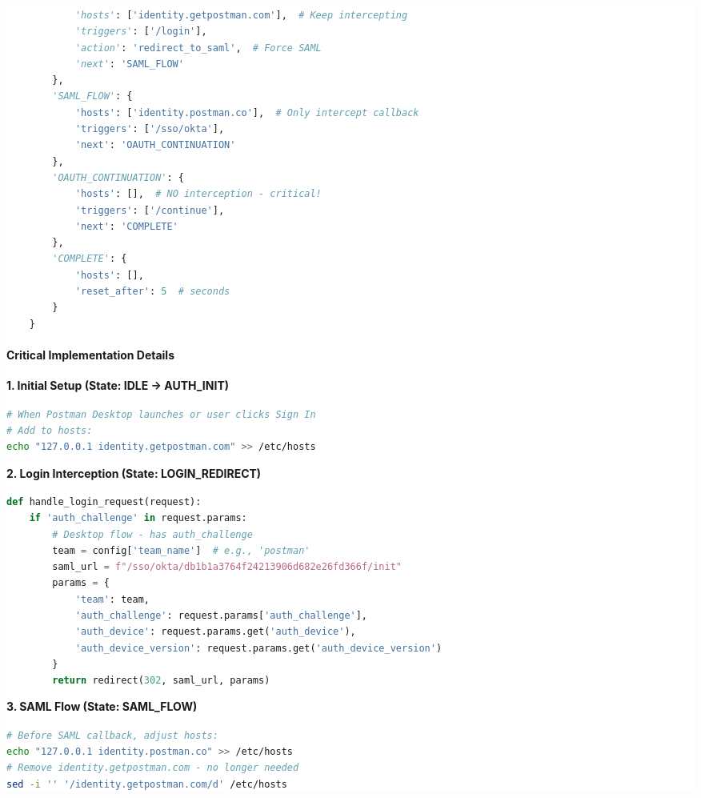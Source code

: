 ```python
            'hosts': ['identity.getpostman.com'],  # Keep intercepting
            'triggers': ['/login'],
            'action': 'redirect_to_saml',  # Force SAML
            'next': 'SAML_FLOW'
        },
        'SAML_FLOW': {
            'hosts': ['identity.postman.co'],  # Only intercept callback
            'triggers': ['/sso/okta'],
            'next': 'OAUTH_CONTINUATION'
        },
        'OAUTH_CONTINUATION': {
            'hosts': [],  # NO interception - critical!
            'triggers': ['/continue'],
            'next': 'COMPLETE'
        },
        'COMPLETE': {
            'hosts': [],
            'reset_after': 5  # seconds
        }
    }
```

#### Critical Implementation Details

**1. Initial Setup (State: IDLE → AUTH_INIT)**
```bash
# When Postman Desktop launches or user clicks Sign In
# Add to hosts:
echo "127.0.0.1 identity.getpostman.com" >> /etc/hosts
```

**2. Login Interception (State: LOGIN_REDIRECT)**
```python
def handle_login_request(request):
    if 'auth_challenge' in request.params:
        # Desktop flow - has auth_challenge
        team = config['team_name']  # e.g., 'postman'
        saml_url = f"/sso/okta/db1b1a3764f24213906d682e26fd366f/init"
        params = {
            'team': team,
            'auth_challenge': request.params['auth_challenge'],
            'auth_device': request.params.get('auth_device'),
            'auth_device_version': request.params.get('auth_device_version')
        }
        return redirect(302, saml_url, params)
```

**3. SAML Flow (State: SAML_FLOW)**
```bash
# Before SAML callback, adjust hosts:
echo "127.0.0.1 identity.postman.co" >> /etc/hosts
# Remove identity.getpostman.com - no longer needed
sed -i '' '/identity.getpostman.com/d' /etc/hosts
```
